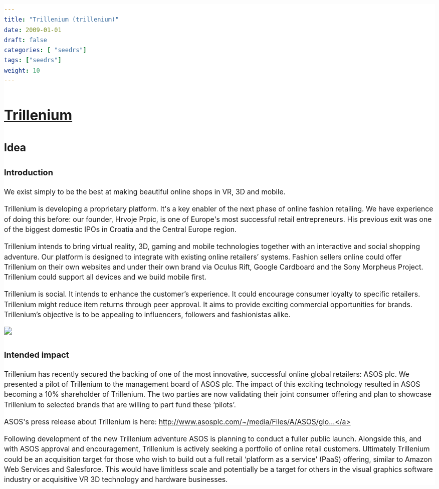 ```yaml
---
title: "Trillenium (trillenium)"
date: 2009-01-01
draft: false
categories: [ "seedrs"]
tags: ["seedrs"]
weight: 10
---
```


# [Trillenium](https://www.seedrs.com/trillenium)

## Idea

### Introduction

We exist simply to be the best at making beautiful online shops in VR, 3D and mobile.

Trillenium is developing a proprietary platform. It's a key enabler of the next phase of online fashion retailing. We have experience of doing this before: our founder, Hrvoje Prpic, is one of Europe's most successful retail entrepreneurs. His previous exit was one of the biggest domestic IPOs in Croatia and the Central Europe region.

Trillenium intends to bring virtual reality, 3D, gaming and mobile technologies together with an interactive and social shopping adventure. Our platform is designed to integrate with existing online retailers’ systems. Fashion sellers online could offer Trillenium on their own websites and under their own brand via Oculus Rift, Google Cardboard and the Sony Morpheus Project. Trillenium could support all devices and we build mobile first.

Trillenium is social. It intends to enhance the customer’s experience. It could encourage consumer loyalty to specific retailers. Trillenium might reduce item returns through peer approval. It aims to provide exciting commercial opportunities for brands. Trillenium’s objective is to be appealing to influencers, followers and fashionistas alike.



![](/img/seedrs/uploads/startup/section_image/image/4491/gpnqhvm15uaj4lqzveo0ck4foqsr9cp/slide-30.jpg?rect=0%2C0%2C1600%2C894&w=600&fit=clip&s=72586cce8a6a7ed495cd03473d2c502a)

### Intended impact

Trillenium has recently secured the backing of one of the most innovative, successful online global retailers: ASOS plc. We presented a pilot of Trillenium to the management board of ASOS plc. The impact of this exciting technology resulted in ASOS becoming a 10% shareholder of Trillenium. The two parties are now validating their joint consumer offering and plan to showcase Trillenium to selected brands that are willing to part fund these ‘pilots’.

ASOS's press release about Trillenium is here: <a target="_blank" rel="nofollow" class="outside" href="http://www.asosplc.com/~/media/Files/A/ASOS/global-news/trillenium-release-30-jan-2015.pdf">http://www.asosplc.com/~/media/Files/A/ASOS/glo...</a>

Following development of the new Trillenium adventure ASOS is planning to conduct a fuller public launch. Alongside this, and with ASOS approval and encouragement, Trillenium is actively seeking a portfolio of online retail customers. Ultimately Trillenium could be an acquisition target for those who wish to build out a full retail ‘platform as a service’ (PaaS) offering, similar to Amazon Web Services and Salesforce. This would have limitless scale and potentially be a target for others in the visual graphics software industry or acquisitive VR 3D technology and hardware businesses.
